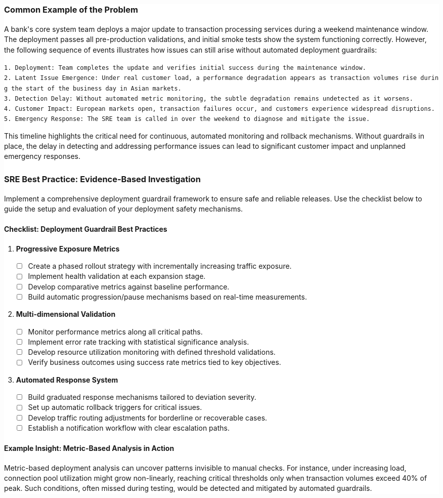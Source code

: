 ### Common Example of the Problem

A bank's core system team deploys a major update to transaction processing services during a weekend maintenance window. The deployment passes all pre-production validations, and initial smoke tests show the system functioning correctly. However, the following sequence of events illustrates how issues can still arise without automated deployment guardrails:

```plaintext
1. Deployment: Team completes the update and verifies initial success during the maintenance window.
2. Latent Issue Emergence: Under real customer load, a performance degradation appears as transaction volumes rise during the start of the business day in Asian markets.
3. Detection Delay: Without automated metric monitoring, the subtle degradation remains undetected as it worsens.
4. Customer Impact: European markets open, transaction failures occur, and customers experience widespread disruptions.
5. Emergency Response: The SRE team is called in over the weekend to diagnose and mitigate the issue.
```

This timeline highlights the critical need for continuous, automated monitoring and rollback mechanisms. Without guardrails in place, the delay in detecting and addressing performance issues can lead to significant customer impact and unplanned emergency responses.

### SRE Best Practice: Evidence-Based Investigation

Implement a comprehensive deployment guardrail framework to ensure safe and reliable releases. Use the checklist below to guide the setup and evaluation of your deployment safety mechanisms.

#### Checklist: Deployment Guardrail Best Practices

1. **Progressive Exposure Metrics**

   - [ ] Create a phased rollout strategy with incrementally increasing traffic exposure.
   - [ ] Implement health validation at each expansion stage.
   - [ ] Develop comparative metrics against baseline performance.
   - [ ] Build automatic progression/pause mechanisms based on real-time measurements.

2. **Multi-dimensional Validation**

   - [ ] Monitor performance metrics along all critical paths.
   - [ ] Implement error rate tracking with statistical significance analysis.
   - [ ] Develop resource utilization monitoring with defined threshold validations.
   - [ ] Verify business outcomes using success rate metrics tied to key objectives.

3. **Automated Response System**

   - [ ] Build graduated response mechanisms tailored to deviation severity.
   - [ ] Set up automatic rollback triggers for critical issues.
   - [ ] Develop traffic routing adjustments for borderline or recoverable cases.
   - [ ] Establish a notification workflow with clear escalation paths.

#### Example Insight: Metric-Based Analysis in Action

Metric-based deployment analysis can uncover patterns invisible to manual checks. For instance, under increasing load, connection pool utilization might grow non-linearly, reaching critical thresholds only when transaction volumes exceed 40% of peak. Such conditions, often missed during testing, would be detected and mitigated by automated guardrails.
